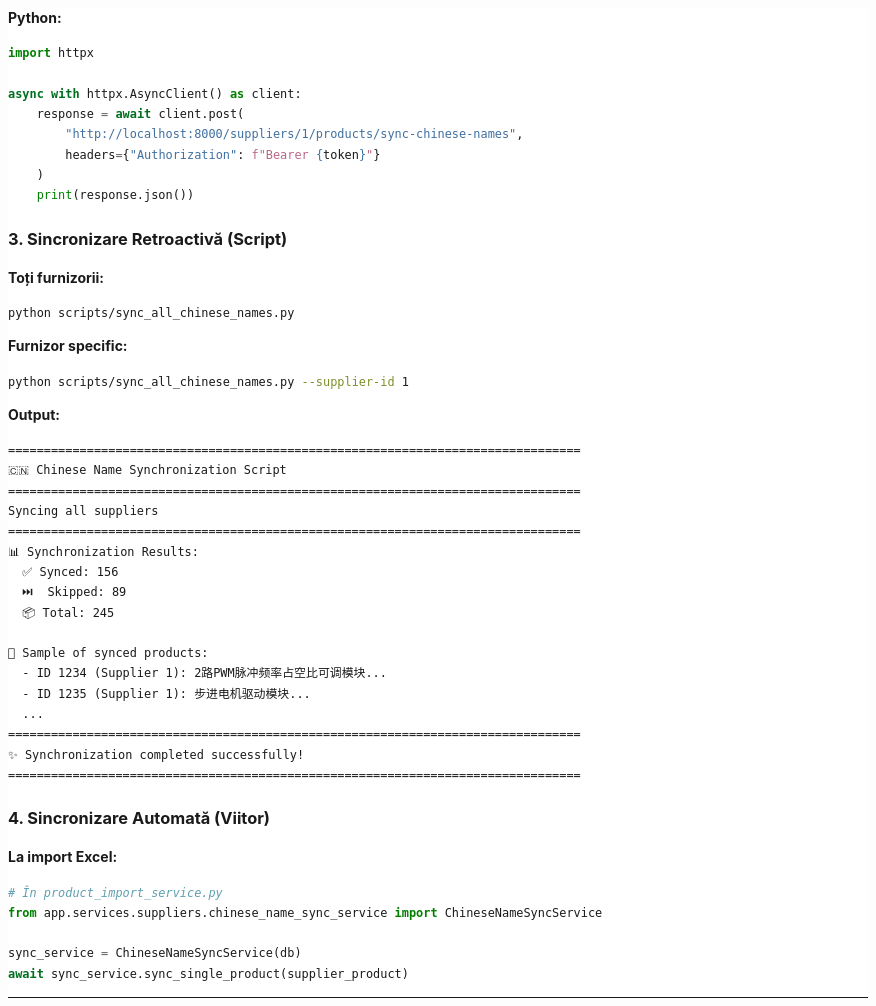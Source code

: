 **Python:**
```python
import httpx

async with httpx.AsyncClient() as client:
    response = await client.post(
        "http://localhost:8000/suppliers/1/products/sync-chinese-names",
        headers={"Authorization": f"Bearer {token}"}
    )
    print(response.json())
```

### 3. Sincronizare Retroactivă (Script)

**Toți furnizorii:**
```bash
python scripts/sync_all_chinese_names.py
```

**Furnizor specific:**
```bash
python scripts/sync_all_chinese_names.py --supplier-id 1
```

**Output:**
```
================================================================================
🇨🇳 Chinese Name Synchronization Script
================================================================================
Syncing all suppliers
================================================================================
📊 Synchronization Results:
  ✅ Synced: 156
  ⏭️  Skipped: 89
  📦 Total: 245

📝 Sample of synced products:
  - ID 1234 (Supplier 1): 2路PWM脉冲频率占空比可调模块...
  - ID 1235 (Supplier 1): 步进电机驱动模块...
  ...
================================================================================
✨ Synchronization completed successfully!
================================================================================
```

### 4. Sincronizare Automată (Viitor)

**La import Excel:**
```python
# În product_import_service.py
from app.services.suppliers.chinese_name_sync_service import ChineseNameSyncService

sync_service = ChineseNameSyncService(db)
await sync_service.sync_single_product(supplier_product)
```

---